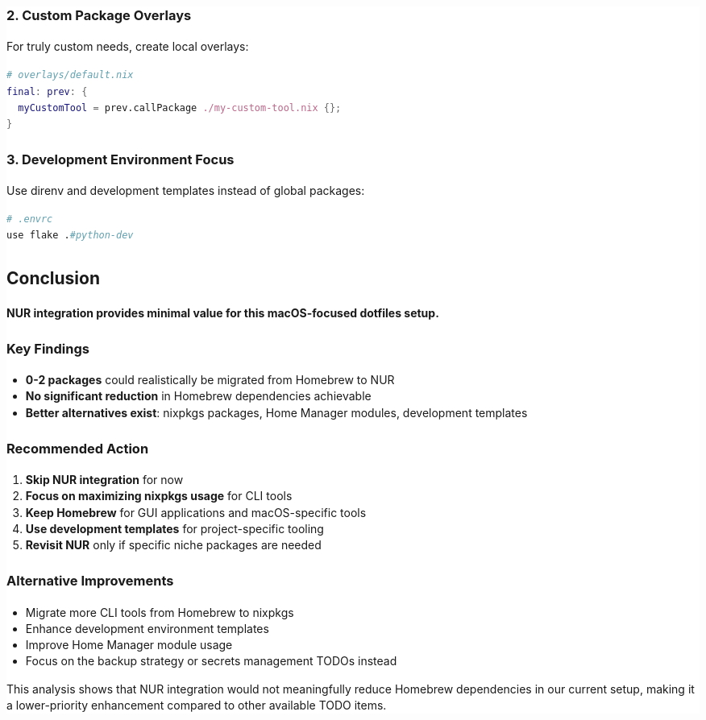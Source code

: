 ### 2. Custom Package Overlays

For truly custom needs, create local overlays:

```nix
# overlays/default.nix
final: prev: {
  myCustomTool = prev.callPackage ./my-custom-tool.nix {};
}
```

### 3. Development Environment Focus

Use direnv and development templates instead of global packages:

```nix
# .envrc
use flake .#python-dev
```

## Conclusion

**NUR integration provides minimal value for this macOS-focused dotfiles setup.**

### Key Findings

- **0-2 packages** could realistically be migrated from Homebrew to NUR
- **No significant reduction** in Homebrew dependencies achievable
- **Better alternatives exist**: nixpkgs packages, Home Manager modules,
  development templates

### Recommended Action

1. **Skip NUR integration** for now
2. **Focus on maximizing nixpkgs usage** for CLI tools
3. **Keep Homebrew** for GUI applications and macOS-specific tools
4. **Use development templates** for project-specific tooling
5. **Revisit NUR** only if specific niche packages are needed

### Alternative Improvements

- Migrate more CLI tools from Homebrew to nixpkgs
- Enhance development environment templates
- Improve Home Manager module usage
- Focus on the backup strategy or secrets management TODOs instead

This analysis shows that NUR integration would not meaningfully reduce
Homebrew dependencies in our current setup, making it a lower-priority
enhancement compared to other available TODO items.
